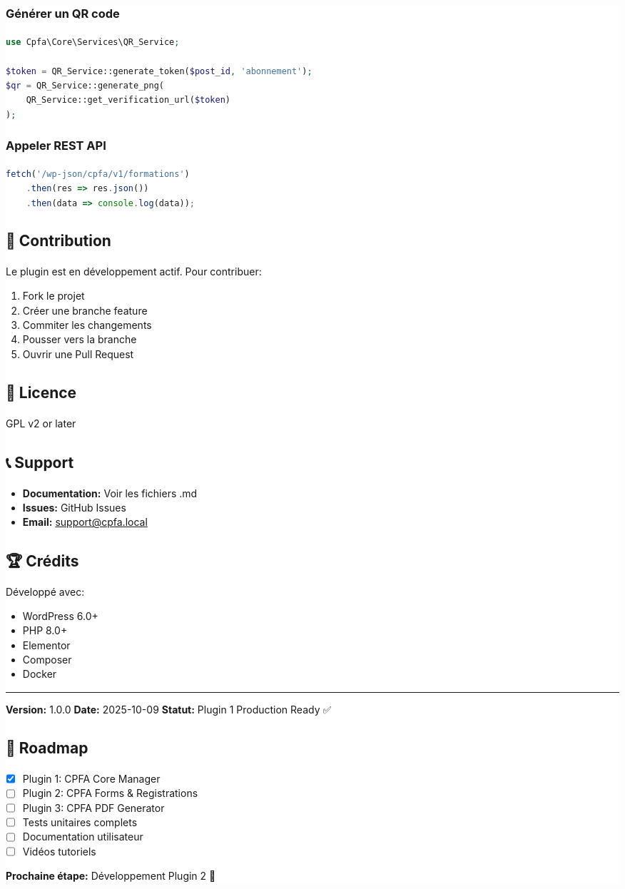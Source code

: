 ### Générer un QR code

```php
use Cpfa\Core\Services\QR_Service;

$token = QR_Service::generate_token($post_id, 'abonnement');
$qr = QR_Service::generate_png(
    QR_Service::get_verification_url($token)
);
```

### Appeler REST API

```javascript
fetch('/wp-json/cpfa/v1/formations')
    .then(res => res.json())
    .then(data => console.log(data));
```

## 🤝 Contribution

Le plugin est en développement actif. Pour contribuer:
1. Fork le projet
2. Créer une branche feature
3. Commiter les changements
4. Pousser vers la branche
5. Ouvrir une Pull Request

## 📝 Licence

GPL v2 or later

## 📞 Support

- **Documentation:** Voir les fichiers .md
- **Issues:** GitHub Issues
- **Email:** support@cpfa.local

## 🏆 Crédits

Développé avec:
- WordPress 6.0+
- PHP 8.0+
- Elementor
- Composer
- Docker

---

**Version:** 1.0.0
**Date:** 2025-10-09
**Statut:** Plugin 1 Production Ready ✅

## 🎯 Roadmap

- [x] Plugin 1: CPFA Core Manager
- [ ] Plugin 2: CPFA Forms & Registrations
- [ ] Plugin 3: CPFA PDF Generator
- [ ] Tests unitaires complets
- [ ] Documentation utilisateur
- [ ] Vidéos tutoriels

**Prochaine étape:** Développement Plugin 2 🚀
